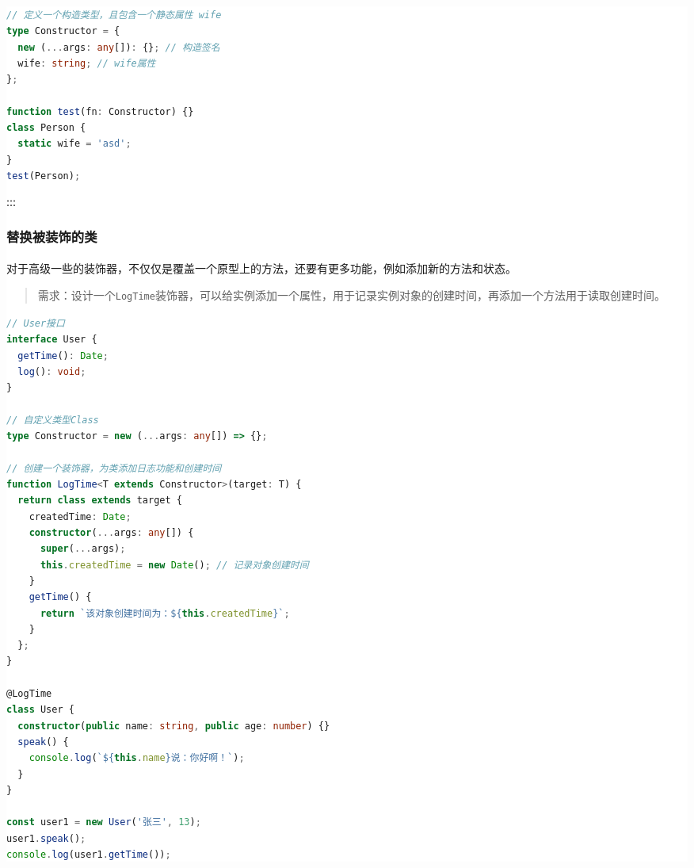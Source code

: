 
```typescript [方式2]
// 定义一个构造类型，且包含一个静态属性 wife
type Constructor = {
  new (...args: any[]): {}; // 构造签名
  wife: string; // wife属性
};

function test(fn: Constructor) {}
class Person {
  static wife = 'asd';
}
test(Person);
```

:::

### 替换被装饰的类

对于高级一些的装饰器，不仅仅是覆盖一个原型上的方法，还要有更多功能，例如添加新的方法和状态。

> 需求：设计一个`LogTime`装饰器，可以给实例添加一个属性，用于记录实例对象的创建时间，再添加一个方法用于读取创建时间。

```ts
// User接口
interface User {
  getTime(): Date;
  log(): void;
}

// 自定义类型Class
type Constructor = new (...args: any[]) => {};

// 创建一个装饰器，为类添加日志功能和创建时间
function LogTime<T extends Constructor>(target: T) {
  return class extends target {
    createdTime: Date;
    constructor(...args: any[]) {
      super(...args);
      this.createdTime = new Date(); // 记录对象创建时间
    }
    getTime() {
      return `该对象创建时间为：${this.createdTime}`;
    }
  };
}

@LogTime
class User {
  constructor(public name: string, public age: number) {}
  speak() {
    console.log(`${this.name}说：你好啊！`);
  }
}

const user1 = new User('张三', 13);
user1.speak();
console.log(user1.getTime());
```
